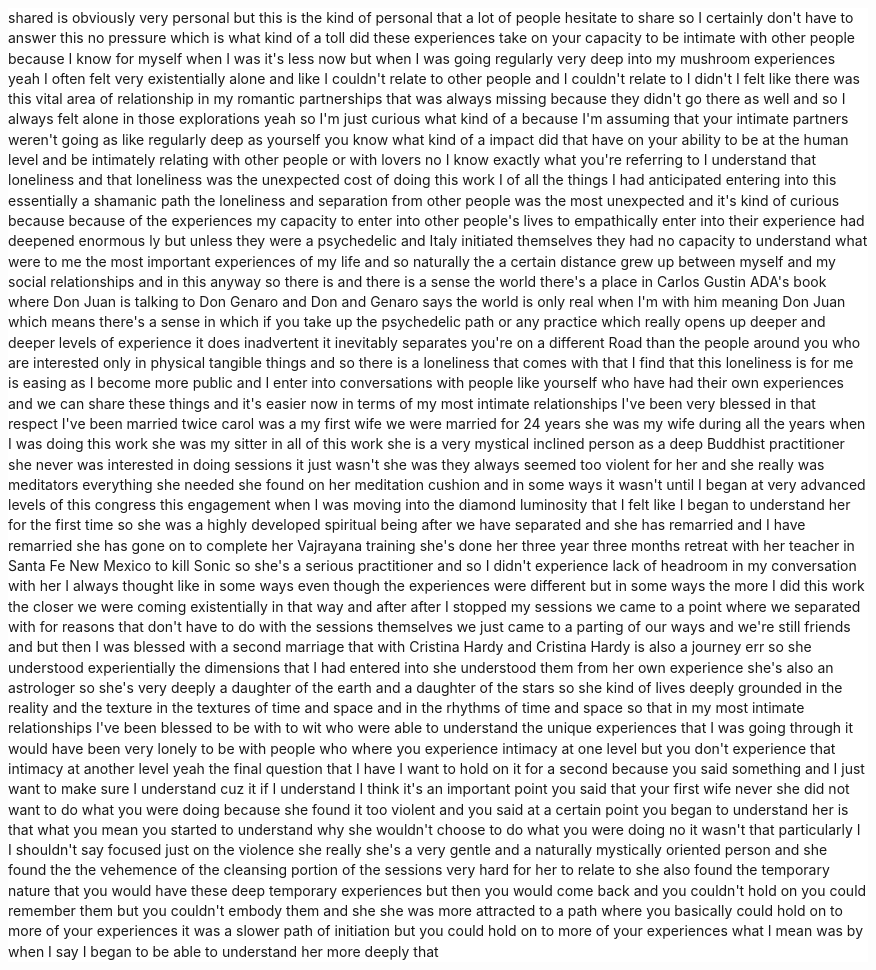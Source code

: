shared is obviously very personal but this is the kind of personal that a lot of people hesitate to share so I certainly don't have to answer this no pressure which is what kind of a toll did these experiences take on your capacity to be intimate with other people because I know for myself when I was it's less now but when I was going regularly very deep into my mushroom experiences yeah I often felt very existentially alone and like I couldn't relate to other people and I couldn't relate to I didn't I felt like there was this vital area of relationship in my romantic partnerships that was always missing because they didn't go there as well and so I always felt alone in those explorations yeah so I'm just curious what kind of a because I'm assuming that your intimate partners weren't going as like regularly deep as yourself you know what kind of a impact did that have on your ability to be at the human level and be intimately relating with other people or with lovers no I know exactly what you're referring to I understand that loneliness and that loneliness was the unexpected cost of doing this work I of all the things I had anticipated entering into this essentially a shamanic path the loneliness and separation from other people was the most unexpected and it's kind of curious because because of the experiences my capacity to enter into other people's lives to empathically enter into their experience had deepened enormous ly but unless they were a psychedelic and Italy initiated themselves they had no capacity to understand what were to me the most important experiences of my life and so naturally the a certain distance grew up between myself and my social relationships and in this anyway so there is and there is a sense the world there's a place in Carlos Gustin ADA's book where Don Juan is talking to Don Genaro and Don and Genaro says the world is only real when I'm with him meaning Don Juan which means there's a sense in which if you take up the psychedelic path or any practice which really opens up deeper and deeper levels of experience it does inadvertent it inevitably separates you're on a different Road than the people around you who are interested only in physical tangible things and so there is a loneliness that comes with that I find that this loneliness is for me is easing as I become more public and I enter into conversations with people like yourself who have had their own experiences and we can share these things and it's easier now in terms of my most intimate relationships I've been very blessed in that respect I've been married twice carol was a my first wife we were married for 24 years she was my wife during all the years when I was doing this work she was my sitter in all of this work she is a very mystical inclined person as a deep Buddhist practitioner she never was interested in doing sessions it just wasn't she was they always seemed too violent for her and she really was meditators everything she needed she found on her meditation cushion and in some ways it wasn't until I began at very advanced levels of this congress this engagement when I was moving into the diamond luminosity that I felt like I began to understand her for the first time so she was a highly developed spiritual being after we have separated and she has remarried and I have remarried she has gone on to complete her Vajrayana training she's done her three year three months retreat with her teacher in Santa Fe New Mexico to kill Sonic so she's a serious practitioner and so I didn't experience lack of headroom in my conversation with her I always thought like in some ways even though the experiences were different but in some ways the more I did this work the closer we were coming existentially in that way and after after I stopped my sessions we came to a point where we separated with for reasons that don't have to do with the sessions themselves we just came to a parting of our ways and we're still friends and but then I was blessed with a second marriage that with Cristina Hardy and Cristina Hardy is also a journey err so she understood experientially the dimensions that I had entered into she understood them from her own experience she's also an astrologer so she's very deeply a daughter of the earth and a daughter of the stars so she kind of lives deeply grounded in the reality and the texture in the textures of time and space and in the rhythms of time and space so that in my most intimate relationships I've been blessed to be with to wit who were able to understand the unique experiences that I was going through it would have been very lonely to be with people who where you experience intimacy at one level but you don't experience that intimacy at another level yeah the final question that I have I want to hold on it for a second because you said something and I just want to make sure I understand cuz it if I understand I think it's an important point you said that your first wife never she did not want to do what you were doing because she found it too violent and you said at a certain point you began to understand her is that what you mean you started to understand why she wouldn't choose to do what you were doing no it wasn't that particularly I I shouldn't say focused just on the violence she really she's a very gentle and a naturally mystically oriented person and she found the the vehemence of the cleansing portion of the sessions very hard for her to relate to she also found the temporary nature that you would have these deep temporary experiences but then you would come back and you couldn't hold on you could remember them but you couldn't embody them and she she was more attracted to a path where you basically could hold on to more of your experiences it was a slower path of initiation but you could hold on to more of your experiences what I mean was by when I say I began to be able to understand her more deeply that